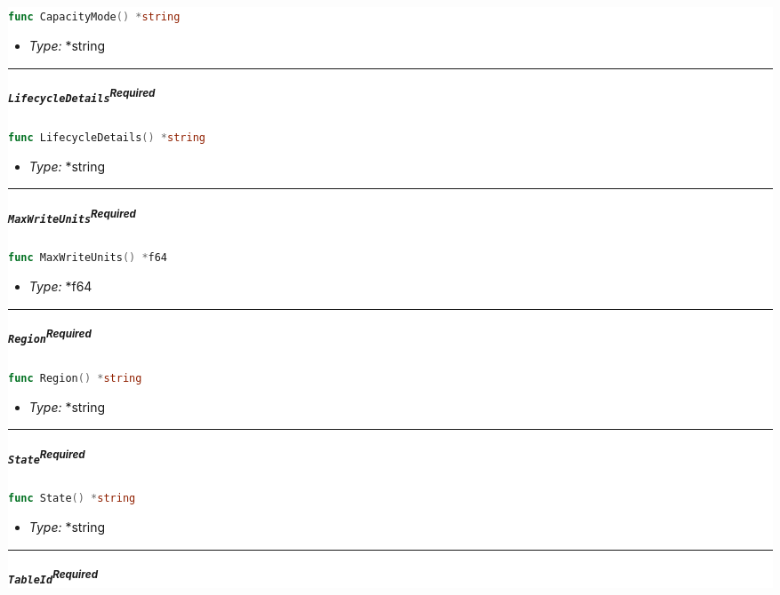 ```go
func CapacityMode() *string
```

- *Type:* *string

---

##### `LifecycleDetails`<sup>Required</sup> <a name="LifecycleDetails" id="rhizo-co-terraform-provider-oci.nosqlTable.NosqlTableReplicasOutputReference.property.lifecycleDetails"></a>

```go
func LifecycleDetails() *string
```

- *Type:* *string

---

##### `MaxWriteUnits`<sup>Required</sup> <a name="MaxWriteUnits" id="rhizo-co-terraform-provider-oci.nosqlTable.NosqlTableReplicasOutputReference.property.maxWriteUnits"></a>

```go
func MaxWriteUnits() *f64
```

- *Type:* *f64

---

##### `Region`<sup>Required</sup> <a name="Region" id="rhizo-co-terraform-provider-oci.nosqlTable.NosqlTableReplicasOutputReference.property.region"></a>

```go
func Region() *string
```

- *Type:* *string

---

##### `State`<sup>Required</sup> <a name="State" id="rhizo-co-terraform-provider-oci.nosqlTable.NosqlTableReplicasOutputReference.property.state"></a>

```go
func State() *string
```

- *Type:* *string

---

##### `TableId`<sup>Required</sup> <a name="TableId" id="rhizo-co-terraform-provider-oci.nosqlTable.NosqlTableReplicasOutputReference.property.tableId"></a>
